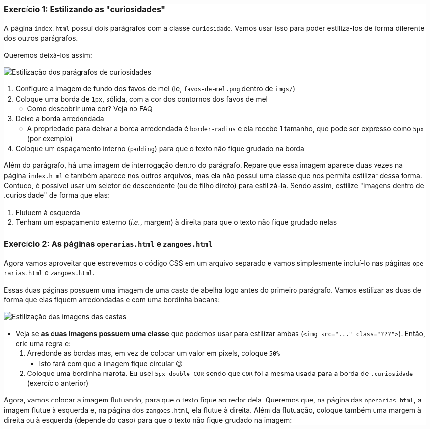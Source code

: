 
### Exercício 1: Estilizando as **"curiosidades"**

A página `index.html` possui dois parágrafos com a classe `curiosidade`.
Vamos usar isso para poder estiliza-los de forma diferente dos outros
parágrafos.

Queremos deixá-los assim:

![Estilização dos parágrafos de curiosidades](https://raw.githubusercontent.com/fegemo/cefet-front-end/master/images/pratica-abelhas-curiosidades.png)


1. Configure a imagem de fundo dos favos de mel (ie, `favos-de-mel.png` dentro de `imgs/`)
1. Coloque uma borda de `1px`, sólida, com a cor dos contornos dos favos de mel
   - Como descobrir uma cor? Veja no [FAQ](#faq)
1. Deixe a borda arredondada
   - A propriedade para deixar a borda arredondada é `border-radius` e
     ela recebe 1 tamanho, que pode ser expresso como `5px` (por exemplo)
1. Coloque um espaçamento interno (`padding`) para que o texto não
   fique grudado na borda


Além do parágrafo, há uma imagem de interrogação dentro do parágrafo. Repare
que essa imagem aparece duas vezes na página `index.html` e também
aparece nos outros arquivos, mas ela não possui uma classe que nos
permita estilizar dessa forma. Contudo, é possível usar um seletor
de descendente (ou de filho direto) para estilizá-la. Sendo assim,
estilize "imagens dentro de .curiosidade" de forma que elas:

1. Flutuem à esquerda
1. Tenham um espaçamento externo (_i.e._, margem) à direita para que o
   texto não fique grudado nelas


### Exercício 2: As páginas `operarias.html` e `zangoes.html`

Agora vamos aproveitar que escrevemos o código CSS em um arquivo separado
e vamos simplesmente incluí-lo nas páginas `operarias.html` e `zangoes.html`.

Essas duas páginas possuem uma imagem de uma casta de abelha logo antes
do primeiro parágrafo. Vamos estilizar as duas de forma que elas fiquem
arredondadas e com uma bordinha bacana:

![Estilização das imagens das castas](https://raw.githubusercontent.com/fegemo/cefet-front-end/master/images/pratica-abelhas-castas.png)

- Veja se **as duas imagens possuem uma classe** que podemos usar para
  estilizar ambas (`<img src="..." class="???">`). Então, crie uma regra e:
  1. Arredonde as bordas mas, em vez de colocar um valor em pixels,
     coloque `50%`
     - Isto fará com que a imagem fique circular 😉
  1. Coloque uma bordinha marota. Eu usei `5px double COR` sendo que `COR` foi a mesma usada para a borda de `.curiosidade` (exercício anterior)

Agora, vamos colocar a imagem flutuando, para que o texto fique ao redor
dela. Queremos que, na página das `operarias.html`, a imagem flutue à
esquerda e, na página dos `zangoes.html`, ela flutue à direita. Além da
flutuação, coloque também uma margem à direita ou à esquerda (depende do
caso) para que o texto não fique grudado na imagem:
